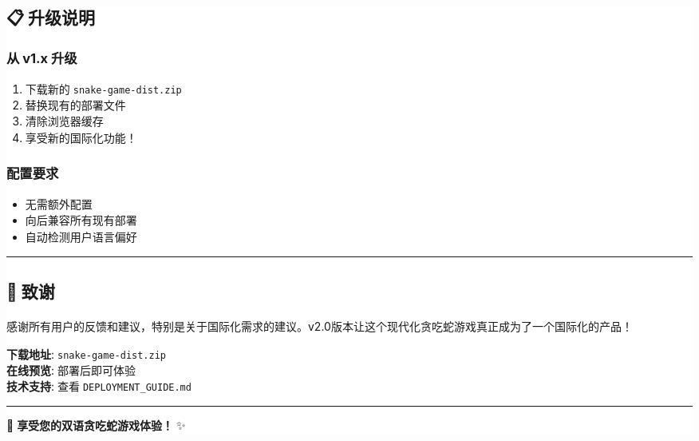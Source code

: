 ## 📋 升级说明

### 从 v1.x 升级
1. 下载新的 `snake-game-dist.zip`
2. 替换现有的部署文件
3. 清除浏览器缓存
4. 享受新的国际化功能！

### 配置要求
- 无需额外配置
- 向后兼容所有现有部署
- 自动检测用户语言偏好

---

## 🎉 致谢

感谢所有用户的反馈和建议，特别是关于国际化需求的建议。v2.0版本让这个现代化贪吃蛇游戏真正成为了一个国际化的产品！

**下载地址**: `snake-game-dist.zip`  
**在线预览**: 部署后即可体验  
**技术支持**: 查看 `DEPLOYMENT_GUIDE.md`

---

🐍 **享受您的双语贪吃蛇游戏体验！** ✨
